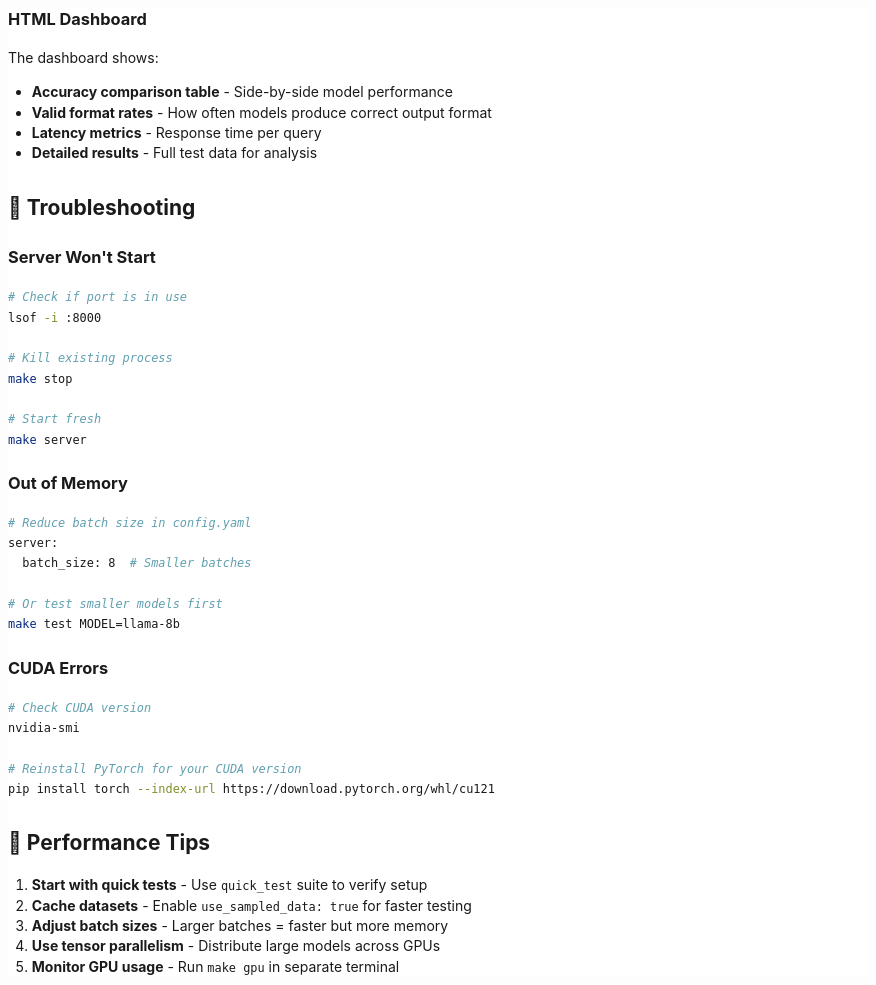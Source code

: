 ### HTML Dashboard

The dashboard shows:
- **Accuracy comparison table** - Side-by-side model performance
- **Valid format rates** - How often models produce correct output format
- **Latency metrics** - Response time per query
- **Detailed results** - Full test data for analysis

## 🐛 Troubleshooting

### Server Won't Start

```bash
# Check if port is in use
lsof -i :8000

# Kill existing process
make stop

# Start fresh
make server
```

### Out of Memory

```bash
# Reduce batch size in config.yaml
server:
  batch_size: 8  # Smaller batches

# Or test smaller models first
make test MODEL=llama-8b
```

### CUDA Errors

```bash
# Check CUDA version
nvidia-smi

# Reinstall PyTorch for your CUDA version
pip install torch --index-url https://download.pytorch.org/whl/cu121
```

## 🚀 Performance Tips

1. **Start with quick tests** - Use `quick_test` suite to verify setup
2. **Cache datasets** - Enable `use_sampled_data: true` for faster testing
3. **Adjust batch sizes** - Larger batches = faster but more memory
4. **Use tensor parallelism** - Distribute large models across GPUs
5. **Monitor GPU usage** - Run `make gpu` in separate terminal
